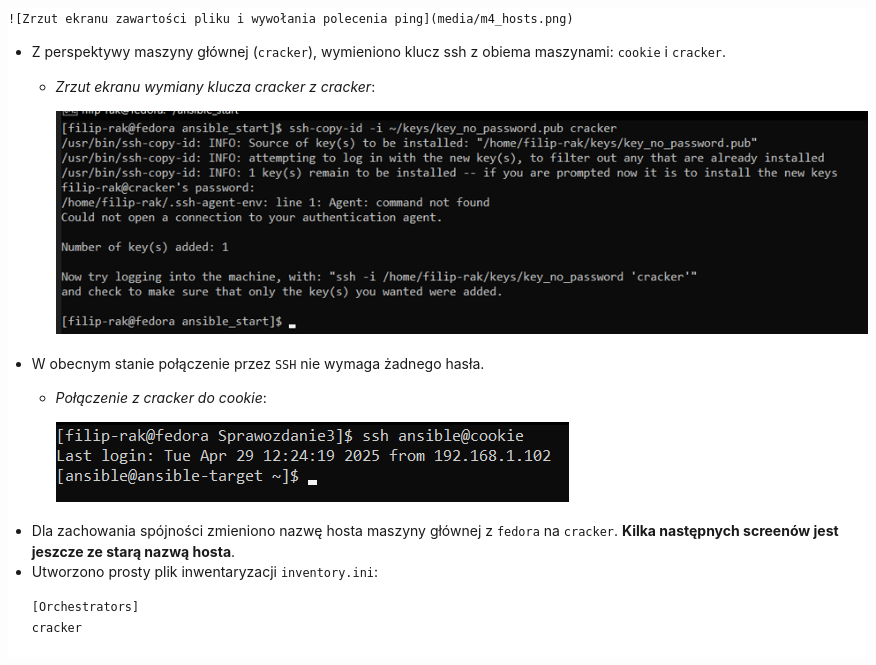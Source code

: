     ![Zrzut ekranu zawartości pliku i wywołania polecenia ping](media/m4_hosts.png)
- Z perspektywy maszyny głównej (`cracker`), wymieniono klucz ssh z obiema maszynami: `cookie` i `cracker`.
    - *Zrzut ekranu wymiany klucza cracker z cracker*:
 
      ![Zrzut ekranu wymiany klucza cracker z cracker](media/m5_ssh-copy.png)
- W obecnym stanie połączenie przez `SSH` nie wymaga żadnego hasła.
    - *Połączenie z cracker do cookie*:

      ![Połączenie z cracker do cookie](media/m6_ssh.png)
- Dla zachowania spójności zmieniono nazwę hosta maszyny głównej z `fedora` na `cracker`. **Kilka następnych screenów jest jeszcze ze starą nazwą hosta**.
- Utworzono prosty plik inwentaryzacji `inventory.ini`:
    ```
    [Orchestrators]
    cracker
    